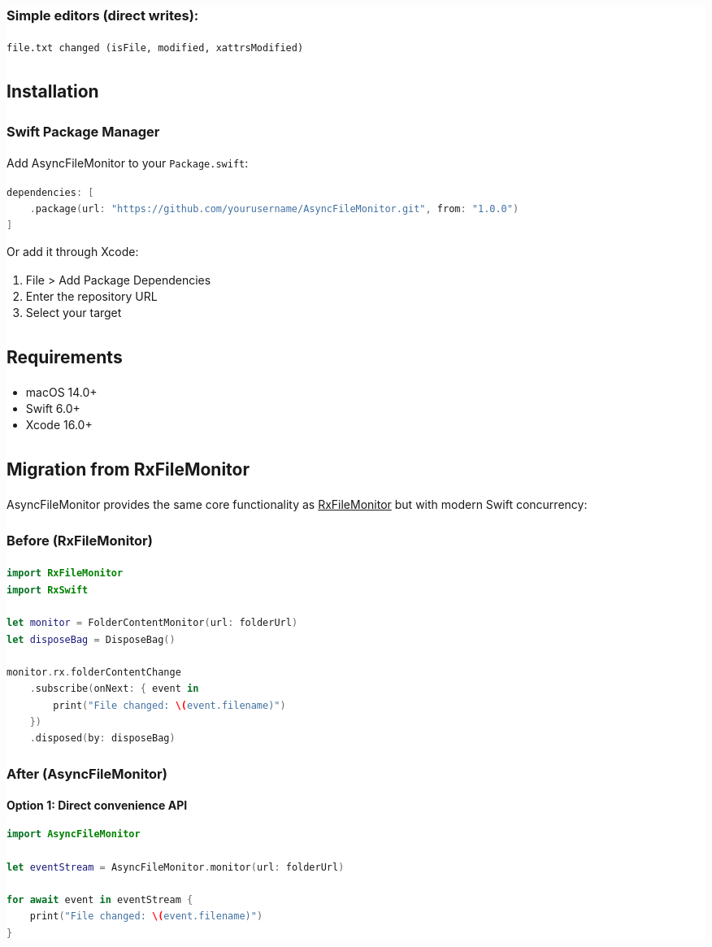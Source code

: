 ### Simple editors (direct writes):
```
file.txt changed (isFile, modified, xattrsModified)
```

## Installation

### Swift Package Manager

Add AsyncFileMonitor to your `Package.swift`:

```swift
dependencies: [
    .package(url: "https://github.com/yourusername/AsyncFileMonitor.git", from: "1.0.0")
]
```

Or add it through Xcode:
1. File > Add Package Dependencies
2. Enter the repository URL
3. Select your target

## Requirements

- macOS 14.0+
- Swift 6.0+
- Xcode 16.0+

## Migration from RxFileMonitor

AsyncFileMonitor provides the same core functionality as [RxFileMonitor](https://github.com/RxSwiftCommunity/RxFileMonitor/) but with modern Swift concurrency:

### Before (RxFileMonitor)
```swift
import RxFileMonitor
import RxSwift

let monitor = FolderContentMonitor(url: folderUrl)
let disposeBag = DisposeBag()

monitor.rx.folderContentChange
    .subscribe(onNext: { event in
        print("File changed: \(event.filename)")
    })
    .disposed(by: disposeBag)
```

### After (AsyncFileMonitor)

**Option 1: Direct convenience API**
```swift
import AsyncFileMonitor

let eventStream = AsyncFileMonitor.monitor(url: folderUrl)

for await event in eventStream {
    print("File changed: \(event.filename)")
}
```
